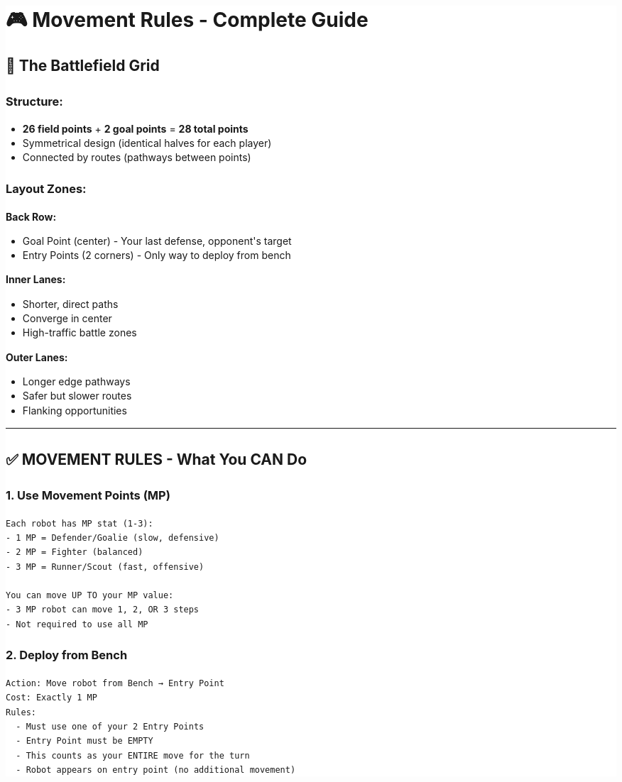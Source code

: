 # 🎮 Movement Rules - Complete Guide

## 📐 The Battlefield Grid

### **Structure:**
- **26 field points** + **2 goal points** = **28 total points**
- Symmetrical design (identical halves for each player)
- Connected by routes (pathways between points)

### **Layout Zones:**

**Back Row:**
- Goal Point (center) - Your last defense, opponent's target
- Entry Points (2 corners) - Only way to deploy from bench

**Inner Lanes:**
- Shorter, direct paths
- Converge in center
- High-traffic battle zones

**Outer Lanes:**
- Longer edge pathways
- Safer but slower routes
- Flanking opportunities

---

## ✅ MOVEMENT RULES - What You CAN Do

### **1. Use Movement Points (MP)**
```
Each robot has MP stat (1-3):
- 1 MP = Defender/Goalie (slow, defensive)
- 2 MP = Fighter (balanced)
- 3 MP = Runner/Scout (fast, offensive)

You can move UP TO your MP value:
- 3 MP robot can move 1, 2, OR 3 steps
- Not required to use all MP
```

### **2. Deploy from Bench**
```
Action: Move robot from Bench → Entry Point
Cost: Exactly 1 MP
Rules:
  - Must use one of your 2 Entry Points
  - Entry Point must be EMPTY
  - This counts as your ENTIRE move for the turn
  - Robot appears on entry point (no additional movement)
```
